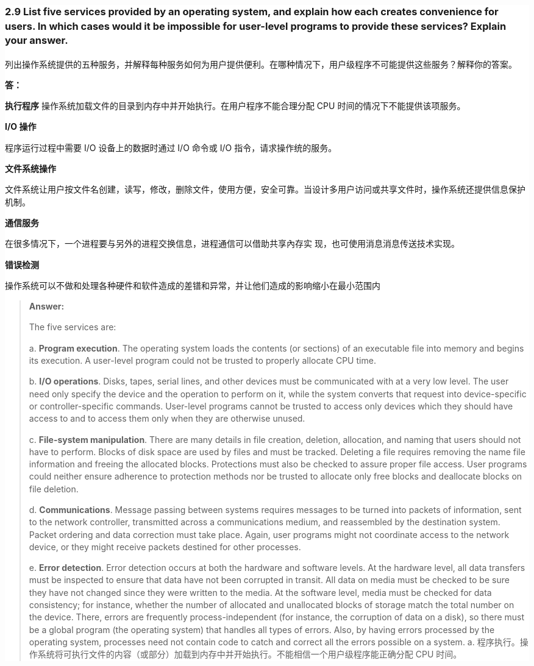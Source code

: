 

### 2.9 List five services provided by an operating system, and explain how each creates convenience for users. In which cases would it be impossible for user-level programs to provide these services? Explain your answer.

列出操作系统提供的五种服务，并解释每种服务如何为用户提供便利。在哪种情况下，用户级程序不可能提供这些服务？解释你的答案。

**答：**

**执行程序**
操作系统加载文件的目录到内存中并开始执行。在用户程序不能合理分配 CPU 时间的情况下不能提供该项服务。

**I/O 操作**

程序运行过程中需要 I/O 设备上的数据时通过 I/O 命令或 I/O 指令，请求操作统的服务。

**文件系统操作**

文件系统让用户按文件名创建，读写，修改，删除文件，使用方便，安全可靠。当设计多用户访问或共享文件时，操作系统还提供信息保护机制。

**通信服务**

在很多情况下，一个进程要与另外的进程交换信息，进程通信可以借助共享內存实
现，也可使用消息消息传送技术实现。

**错误检测**

操作系统可以不做和处理各种硬件和软件造成的差镨和异常，并让他们造成的影响缩小在最小范围内



> **Answer:**
>
> The five services are:
>
> a. **Program execution**. The operating system loads the contents (or sections) of an executable file into memory and begins its execution. A user-level program could not be trusted to properly allocate CPU time.
>
> b. **I/O operations**. Disks, tapes, serial lines, and other devices must be communicated with at a very low level. The user need only specify the device and the operation to perform on it, while the system converts that request into device-specific or controller-specific commands. User-level programs cannot be trusted to access only devices which they should have access to and to access them only when they are otherwise unused.
>
> c. **File-system manipulation**. There are many details in file creation, deletion, allocation, and naming that users should not have to perform. Blocks of disk space are used by files and must be tracked. Deleting a file requires removing the name file information and freeing the allocated blocks. Protections must also be checked to assure proper file access. User programs could neither ensure adherence to protection methods nor be trusted to allocate only free blocks and deallocate blocks on file deletion.
>
> d. **Communications**. Message passing between systems requires messages to be turned into packets of information, sent to the network controller, transmitted across a communications medium, and reassembled by the destination system. Packet ordering and data correction must take place. Again, user programs might not coordinate access to the network device, or they might receive packets destined for other processes.
>
> e. **Error detection**. Error detection occurs at both the hardware and software levels. At the hardware level, all data transfers must be inspected to ensure that data have not been corrupted in transit. All data on media must be checked to be sure they have not changed since they were written to the media. At the software level, media must be checked for data consistency; for instance, whether the number of allocated and unallocated blocks of storage match the total number on the device. There, errors are frequently process-independent (for instance, the corruption of data on a disk), so there must be a global program (the operating system) that handles all types of errors. Also, by having errors processed by the operating system, processes need not contain code to catch and correct all the errors possible on a system.
> a. 程序执行。操作系统将可执行文件的内容（或部分）加载到内存中并开始执行。不能相信一个用户级程序能正确分配 CPU 时间。